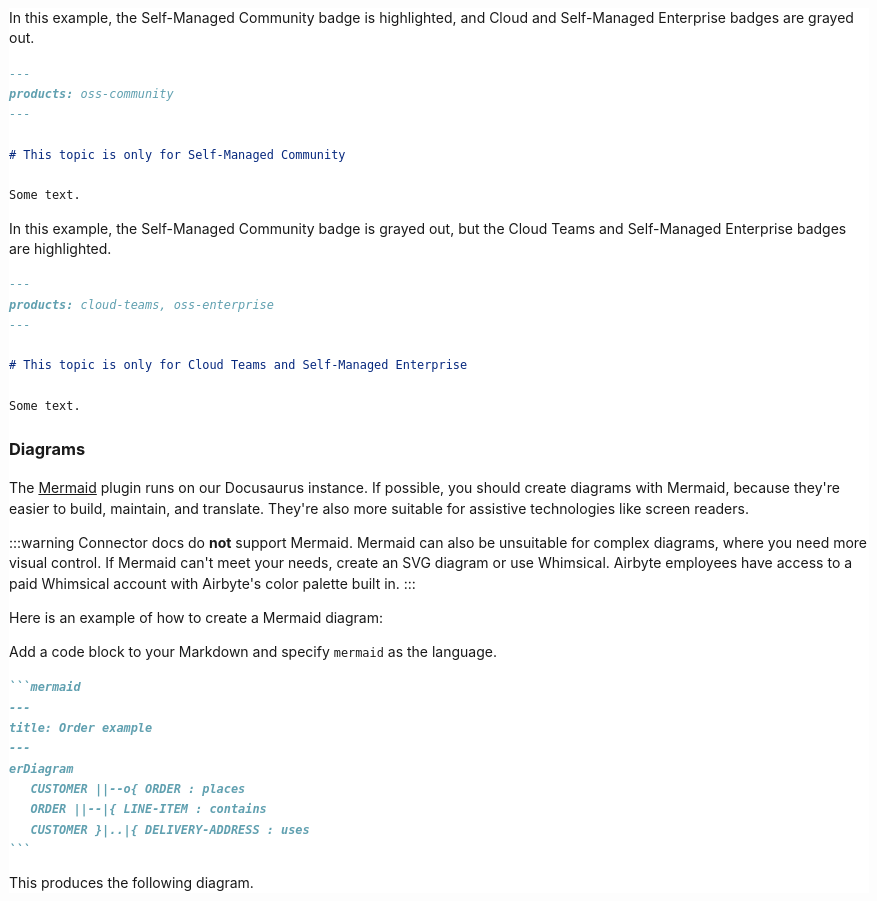In this example, the Self-Managed Community badge is highlighted, and Cloud and Self-Managed Enterprise badges are grayed out.

```markdown
---
products: oss-community
---

# This topic is only for Self-Managed Community

Some text.
```

In this example, the Self-Managed Community badge is grayed out, but the Cloud Teams and Self-Managed Enterprise badges are highlighted.

```markdown
---
products: cloud-teams, oss-enterprise
---

# This topic is only for Cloud Teams and Self-Managed Enterprise

Some text.
```

### Diagrams

The [Mermaid](https://mermaid.js.org/) plugin runs on our Docusaurus instance. If possible, you should create diagrams with Mermaid, because they're easier to build, maintain, and translate. They're also more suitable for assistive technologies like screen readers.

:::warning
Connector docs do **not** support Mermaid. Mermaid can also be unsuitable for complex diagrams, where you need more visual control. If Mermaid can't meet your needs, create an SVG diagram or use Whimsical. Airbyte employees have access to a paid Whimsical account with Airbyte's color palette built in.
:::

Here is an example of how to create a Mermaid diagram:

Add a code block to your Markdown and specify `mermaid` as the language.

````md
```mermaid
---
title: Order example
---
erDiagram
   CUSTOMER ||--o{ ORDER : places
   ORDER ||--|{ LINE-ITEM : contains
   CUSTOMER }|..|{ DELIVERY-ADDRESS : uses
```
````

This produces the following diagram.
